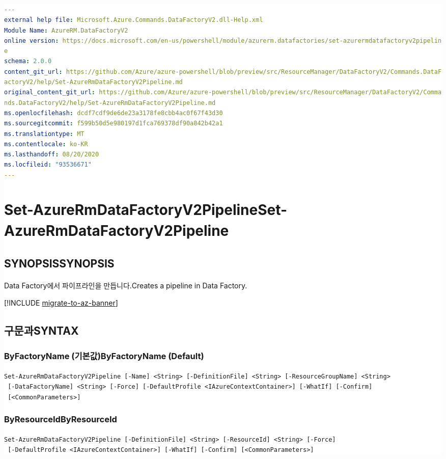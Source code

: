```yaml
---
external help file: Microsoft.Azure.Commands.DataFactoryV2.dll-Help.xml
Module Name: AzureRM.DataFactoryV2
online version: https://docs.microsoft.com/en-us/powershell/module/azurerm.datafactories/set-azurermdatafactoryv2pipeline
schema: 2.0.0
content_git_url: https://github.com/Azure/azure-powershell/blob/preview/src/ResourceManager/DataFactoryV2/Commands.DataFactoryV2/help/Set-AzureRmDataFactoryV2Pipeline.md
original_content_git_url: https://github.com/Azure/azure-powershell/blob/preview/src/ResourceManager/DataFactoryV2/Commands.DataFactoryV2/help/Set-AzureRmDataFactoryV2Pipeline.md
ms.openlocfilehash: dcdf7cdf9de6de23a3178fe8cbb4ac0f67f43d30
ms.sourcegitcommit: f599b50d5e980197d1fca769378df90a842b42a1
ms.translationtype: MT
ms.contentlocale: ko-KR
ms.lasthandoff: 08/20/2020
ms.locfileid: "93536671"
---
```

# <span data-ttu-id="786d5-101">Set-AzureRmDataFactoryV2Pipeline</span><span class="sxs-lookup"><span data-stu-id="786d5-101">Set-AzureRmDataFactoryV2Pipeline</span></span>

## <span data-ttu-id="786d5-102">SYNOPSIS</span><span class="sxs-lookup"><span data-stu-id="786d5-102">SYNOPSIS</span></span>
<span data-ttu-id="786d5-103">Data Factory에서 파이프라인을 만듭니다.</span><span class="sxs-lookup"><span data-stu-id="786d5-103">Creates a pipeline in Data Factory.</span></span>

[!INCLUDE [migrate-to-az-banner](../../includes/migrate-to-az-banner.md)]

## <span data-ttu-id="786d5-104">구문과</span><span class="sxs-lookup"><span data-stu-id="786d5-104">SYNTAX</span></span>

### <span data-ttu-id="786d5-105">ByFactoryName (기본값)</span><span class="sxs-lookup"><span data-stu-id="786d5-105">ByFactoryName (Default)</span></span>
```
Set-AzureRmDataFactoryV2Pipeline [-Name] <String> [-DefinitionFile] <String> [-ResourceGroupName] <String>
 [-DataFactoryName] <String> [-Force] [-DefaultProfile <IAzureContextContainer>] [-WhatIf] [-Confirm]
 [<CommonParameters>]
```

### <span data-ttu-id="786d5-106">ByResourceId</span><span class="sxs-lookup"><span data-stu-id="786d5-106">ByResourceId</span></span>
```
Set-AzureRmDataFactoryV2Pipeline [-DefinitionFile] <String> [-ResourceId] <String> [-Force]
 [-DefaultProfile <IAzureContextContainer>] [-WhatIf] [-Confirm] [<CommonParameters>]
```
